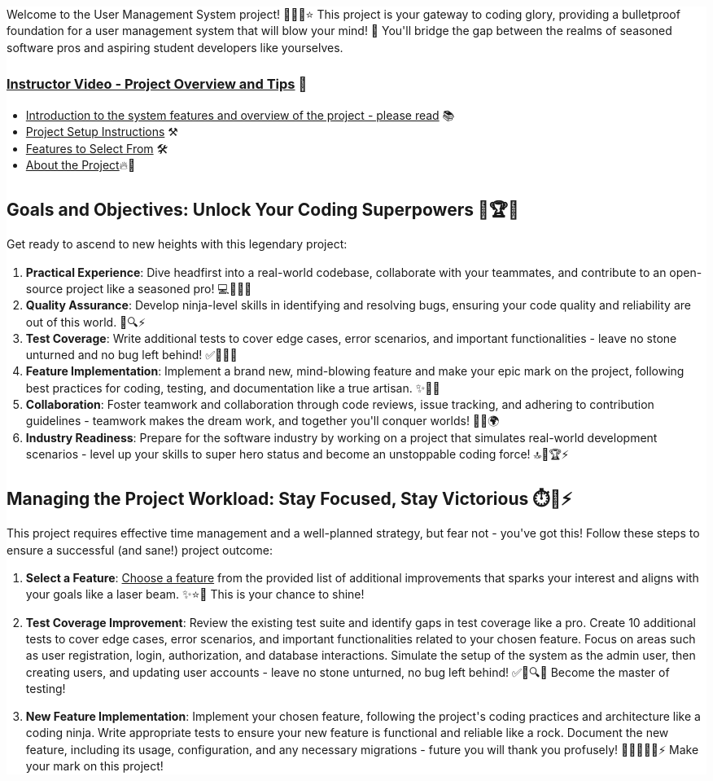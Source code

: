 Welcome to the User Management System project! 🏫👨‍🏫⭐ This project is your gateway to coding glory, providing a bulletproof foundation for a user management system that will blow your mind! 🤯 You'll bridge the gap between the realms of seasoned software pros and aspiring student developers like yourselves. 

### [Instructor Video - Project Overview and Tips](https://youtu.be/gairLNAp6mA) 🎥

- [Introduction to the system features and overview of the project - please read](system_documentation.md) 📚
- [Project Setup Instructions](setup.md) ⚒️
- [Features to Select From](features.md) 🛠️
- [About the Project](about.md)🔥🌟

## Goals and Objectives: Unlock Your Coding Superpowers 🎯🏆🌟

Get ready to ascend to new heights with this legendary project:

1. **Practical Experience**: Dive headfirst into a real-world codebase, collaborate with your teammates, and contribute to an open-source project like a seasoned pro! 💻👩‍💻🔥
2. **Quality Assurance**: Develop ninja-level skills in identifying and resolving bugs, ensuring your code quality and reliability are out of this world. 🐞🔍⚡
3. **Test Coverage**: Write additional tests to cover edge cases, error scenarios, and important functionalities - leave no stone unturned and no bug left behind! ✅🧪🕵️‍♂️
4. **Feature Implementation**: Implement a brand new, mind-blowing feature and make your epic mark on the project, following best practices for coding, testing, and documentation like a true artisan. ✨🚀🎆
5. **Collaboration**: Foster teamwork and collaboration through code reviews, issue tracking, and adhering to contribution guidelines - teamwork makes the dream work, and together you'll conquer worlds! 🤝💪🌍
6. **Industry Readiness**: Prepare for the software industry by working on a project that simulates real-world development scenarios - level up your skills to super hero status  and become an unstoppable coding force! 🔝🚀🏆⚡

## Managing the Project Workload: Stay Focused, Stay Victorious ⏱️🧠⚡

This project requires effective time management and a well-planned strategy, but fear not - you've got this! Follow these steps to ensure a successful (and sane!) project outcome:

1. **Select a Feature**: [Choose a feature](features.md) from the provided list of additional improvements that sparks your interest and aligns with your goals like a laser beam. ✨⭐🎯 This is your chance to shine!

2. **Test Coverage Improvement**: Review the existing test suite and identify gaps in test coverage like a pro. Create 10 additional tests to cover edge cases, error scenarios, and important functionalities related to your chosen feature. Focus on areas such as user registration, login, authorization, and database interactions. Simulate the setup of the system as the admin user, then creating users, and updating user accounts - leave no stone unturned, no bug left behind! ✅🧪🔍🔬 Become the master of testing!

3. **New Feature Implementation**: Implement your chosen feature, following the project's coding practices and architecture like a coding ninja. Write appropriate tests to ensure your new feature is functional and reliable like a rock. Document the new feature, including its usage, configuration, and any necessary migrations - future you will thank you profusely! 🚀✨📝👩‍💻⚡ Make your mark on this project!
